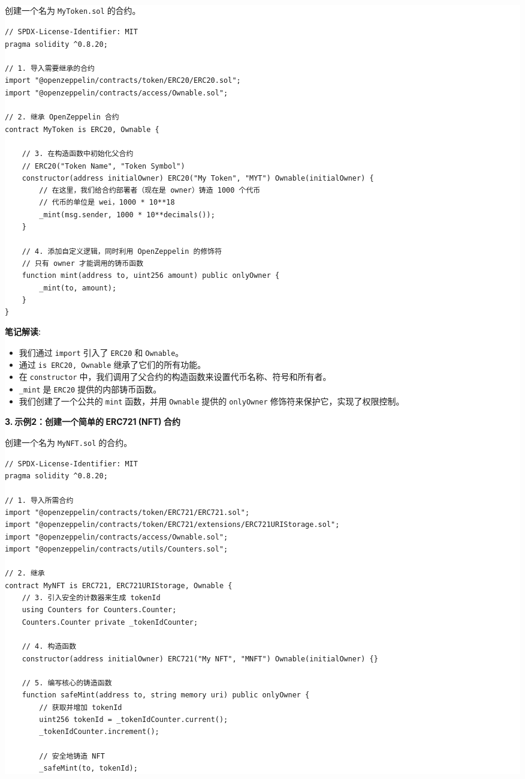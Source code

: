 创建一个名为 `MyToken.sol` 的合约。

```solidity
// SPDX-License-Identifier: MIT
pragma solidity ^0.8.20;

// 1. 导入需要继承的合约
import "@openzeppelin/contracts/token/ERC20/ERC20.sol";
import "@openzeppelin/contracts/access/Ownable.sol";

// 2. 继承 OpenZeppelin 合约
contract MyToken is ERC20, Ownable {

    // 3. 在构造函数中初始化父合约
    // ERC20("Token Name", "Token Symbol")
    constructor(address initialOwner) ERC20("My Token", "MYT") Ownable(initialOwner) {
        // 在这里，我们给合约部署者（现在是 owner）铸造 1000 个代币
        // 代币的单位是 wei，1000 * 10**18
        _mint(msg.sender, 1000 * 10**decimals());
    }

    // 4. 添加自定义逻辑，同时利用 OpenZeppelin 的修饰符
    // 只有 owner 才能调用的铸币函数
    function mint(address to, uint256 amount) public onlyOwner {
        _mint(to, amount);
    }
}
```
**笔记解读**:
*   我们通过 `import` 引入了 `ERC20` 和 `Ownable`。
*   通过 `is ERC20, Ownable` 继承了它们的所有功能。
*   在 `constructor` 中，我们调用了父合约的构造函数来设置代币名称、符号和所有者。
*   `_mint` 是 `ERC20` 提供的内部铸币函数。
*   我们创建了一个公共的 `mint` 函数，并用 `Ownable` 提供的 `onlyOwner` 修饰符来保护它，实现了权限控制。

**3. 示例2：创建一个简单的 ERC721 (NFT) 合约**

创建一个名为 `MyNFT.sol` 的合约。

```solidity
// SPDX-License-Identifier: MIT
pragma solidity ^0.8.20;

// 1. 导入所需合约
import "@openzeppelin/contracts/token/ERC721/ERC721.sol";
import "@openzeppelin/contracts/token/ERC721/extensions/ERC721URIStorage.sol";
import "@openzeppelin/contracts/access/Ownable.sol";
import "@openzeppelin/contracts/utils/Counters.sol";

// 2. 继承
contract MyNFT is ERC721, ERC721URIStorage, Ownable {
    // 3. 引入安全的计数器来生成 tokenId
    using Counters for Counters.Counter;
    Counters.Counter private _tokenIdCounter;

    // 4. 构造函数
    constructor(address initialOwner) ERC721("My NFT", "MNFT") Ownable(initialOwner) {}

    // 5. 编写核心的铸造函数
    function safeMint(address to, string memory uri) public onlyOwner {
        // 获取并增加 tokenId
        uint256 tokenId = _tokenIdCounter.current();
        _tokenIdCounter.increment();

        // 安全地铸造 NFT
        _safeMint(to, tokenId);
```